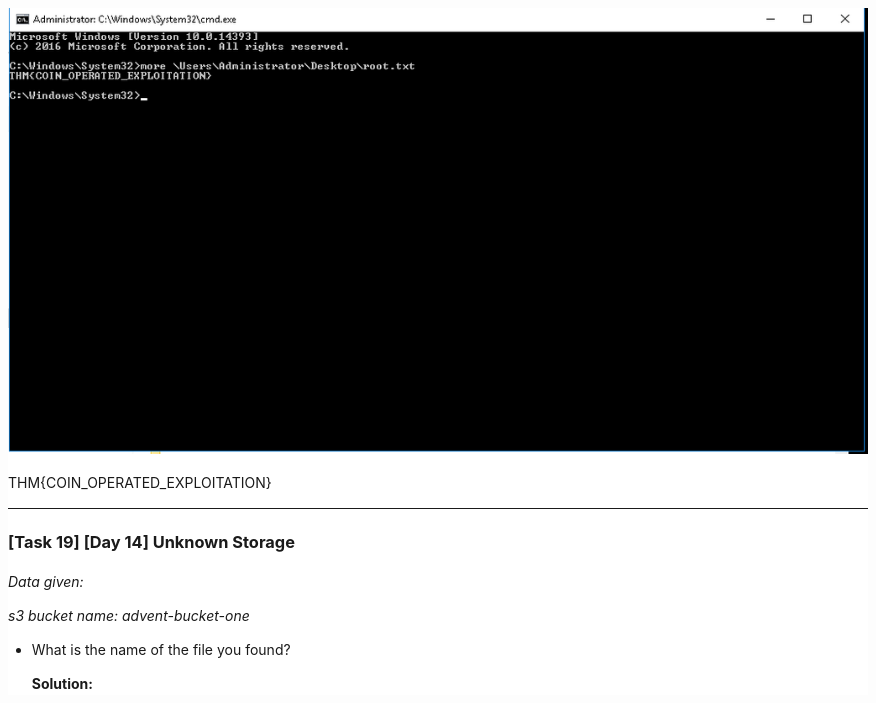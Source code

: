   

  <img src="https://github.com/Faridbg/THM_Advent_of_Cyber/blob/main/resources/images/Task_18_%233.3.png" alt="solution" style="zoom:150%;" />

  

  THM{COIN_OPERATED_EXPLOITATION}

---

### [Task 19] [Day 14] Unknown Storage

*Data given:*

*s3 bucket name: advent-bucket-one*

- What is the name of the file you found?

  **Solution:**
